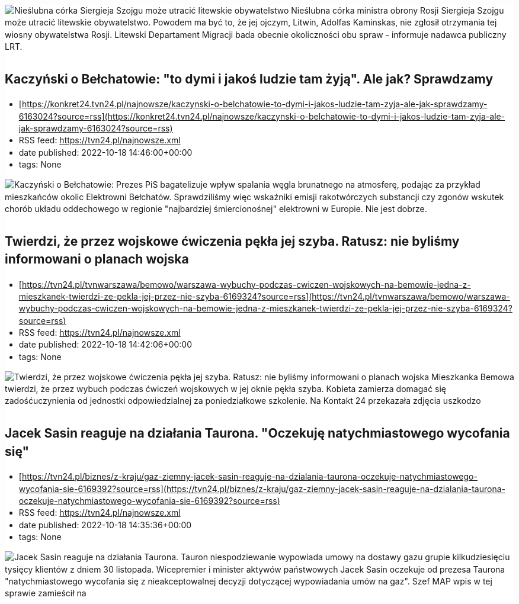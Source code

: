 <img alt="Nieślubna córka Siergieja Szojgu może utracić litewskie obywatelstwo" src="https://tvn24.pl/najnowsze/cdn-zdjecie-h38cks-siergiej-szojgu-6153554/alternates/LANDSCAPE_1280" />
    Nieślubna córka ministra obrony Rosji Siergieja Szojgu może utracić litewskie obywatelstwo. Powodem ma być to, że jej ojczym, Litwin, Adolfas Kaminskas, nie zgłosił otrzymania tej wiosny obywatelstwa Rosji. Litewski Departament Migracji bada obecnie okoliczności obu spraw -  informuje nadawca publiczny LRT.

## Kaczyński o Bełchatowie: "to dymi i jakoś ludzie tam żyją". Ale jak? Sprawdzamy
 - [https://konkret24.tvn24.pl/najnowsze/kaczynski-o-belchatowie-to-dymi-i-jakos-ludzie-tam-zyja-ale-jak-sprawdzamy-6163024?source=rss](https://konkret24.tvn24.pl/najnowsze/kaczynski-o-belchatowie-to-dymi-i-jakos-ludzie-tam-zyja-ale-jak-sprawdzamy-6163024?source=rss)
 - RSS feed: https://tvn24.pl/najnowsze.xml
 - date published: 2022-10-18 14:46:00+00:00
 - tags: None

<img alt="Kaczyński o Bełchatowie: " src="https://tvn24.pl/najnowsze/cdn-zdjecie-o59d2y-elektrownia-belchatow-6163088/alternates/LANDSCAPE_1280" />
    Prezes PiS bagatelizuje wpływ spalania węgla brunatnego na atmosferę, podając za przykład mieszkańców okolic Elektrowni Bełchatów. Sprawdziliśmy więc wskaźniki emisji rakotwórczych substancji czy zgonów wskutek chorób układu oddechowego w regionie "najbardziej śmiercionośnej" elektrowni w Europie. Nie jest dobrze.

## Twierdzi, że przez wojskowe ćwiczenia pękła jej szyba. Ratusz: nie byliśmy informowani o planach wojska
 - [https://tvn24.pl/tvnwarszawa/bemowo/warszawa-wybuchy-podczas-cwiczen-wojskowych-na-bemowie-jedna-z-mieszkanek-twierdzi-ze-pekla-jej-przez-nie-szyba-6169324?source=rss](https://tvn24.pl/tvnwarszawa/bemowo/warszawa-wybuchy-podczas-cwiczen-wojskowych-na-bemowie-jedna-z-mieszkanek-twierdzi-ze-pekla-jej-przez-nie-szyba-6169324?source=rss)
 - RSS feed: https://tvn24.pl/najnowsze.xml
 - date published: 2022-10-18 14:42:06+00:00
 - tags: None

<img alt="Twierdzi, że przez wojskowe ćwiczenia pękła jej szyba. Ratusz: nie byliśmy informowani o planach wojska" src="https://tvn24.pl/tvnwarszawa/najnowsze/cdn-zdjecie-c0h0wb-peknieta-szyba-w-mieszkaniu-na-bemowie-6169373/alternates/LANDSCAPE_1280" />
    Mieszkanka Bemowa twierdzi, że przez wybuch podczas ćwiczeń wojskowych w jej oknie pękła szyba. Kobieta zamierza domagać się zadośćuczynienia od jednostki odpowiedzialnej za poniedziałkowe szkolenie. Na Kontakt 24 przekazała zdjęcia uszkodzo

## Jacek Sasin reaguje na działania Taurona. "Oczekuję natychmiastowego wycofania się"
 - [https://tvn24.pl/biznes/z-kraju/gaz-ziemny-jacek-sasin-reaguje-na-dzialania-taurona-oczekuje-natychmiastowego-wycofania-sie-6169392?source=rss](https://tvn24.pl/biznes/z-kraju/gaz-ziemny-jacek-sasin-reaguje-na-dzialania-taurona-oczekuje-natychmiastowego-wycofania-sie-6169392?source=rss)
 - RSS feed: https://tvn24.pl/najnowsze.xml
 - date published: 2022-10-18 14:35:36+00:00
 - tags: None

<img alt="Jacek Sasin reaguje na działania Taurona. " src="https://tvn24.pl/najnowsze/cdn-zdjecie-x996k2-pap202209220iq-6140767/alternates/LANDSCAPE_1280" />
    Tauron niespodziewanie wypowiada umowy na dostawy gazu grupie kilkudziesięciu tysięcy klientów z dniem 30 listopada. Wicepremier i minister aktywów państwowych Jacek Sasin oczekuje od prezesa Taurona "natychmiastowego wycofania się z nieakceptowalnej decyzji dotyczącej wypowiadania umów na gaz". Szef MAP wpis w tej sprawie zamieścił na 
